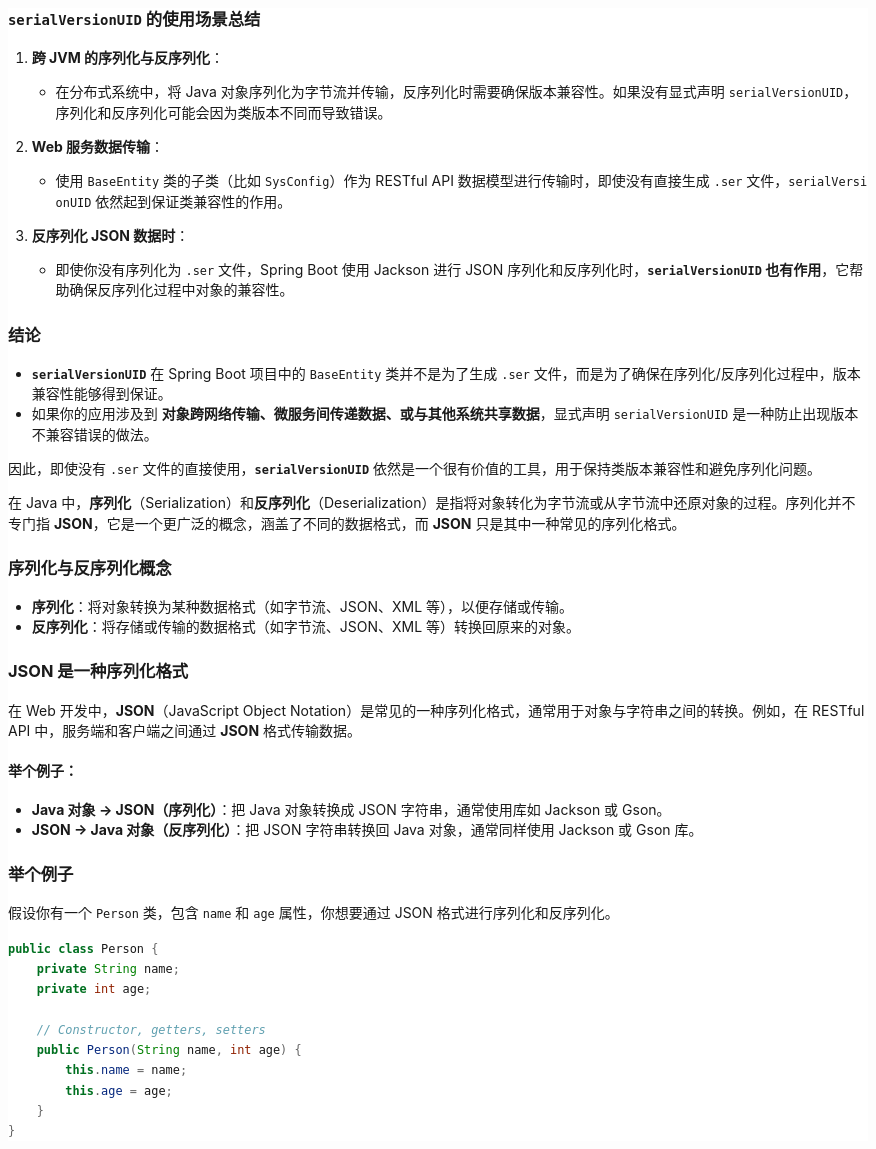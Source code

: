 ### `serialVersionUID` 的使用场景总结

1. **跨 JVM 的序列化与反序列化**：
    - 在分布式系统中，将 Java 对象序列化为字节流并传输，反序列化时需要确保版本兼容性。如果没有显式声明 `serialVersionUID`，序列化和反序列化可能会因为类版本不同而导致错误。

2. **Web 服务数据传输**：
    - 使用 `BaseEntity` 类的子类（比如 `SysConfig`）作为 RESTful API 数据模型进行传输时，即使没有直接生成 `.ser` 文件，`serialVersionUID` 依然起到保证类兼容性的作用。

3. **反序列化 JSON 数据时**：
    - 即使你没有序列化为 `.ser` 文件，Spring Boot 使用 Jackson 进行 JSON 序列化和反序列化时，**`serialVersionUID` 也有作用**，它帮助确保反序列化过程中对象的兼容性。

### 结论

- **`serialVersionUID`** 在 Spring Boot 项目中的 `BaseEntity` 类并不是为了生成 `.ser` 文件，而是为了确保在序列化/反序列化过程中，版本兼容性能够得到保证。
- 如果你的应用涉及到 **对象跨网络传输、微服务间传递数据、或与其他系统共享数据**，显式声明 `serialVersionUID` 是一种防止出现版本不兼容错误的做法。

因此，即使没有 `.ser` 文件的直接使用，**`serialVersionUID`** 依然是一个很有价值的工具，用于保持类版本兼容性和避免序列化问题。

在 Java 中，**序列化**（Serialization）和**反序列化**（Deserialization）是指将对象转化为字节流或从字节流中还原对象的过程。序列化并不专门指 **JSON**，它是一个更广泛的概念，涵盖了不同的数据格式，而 **JSON** 只是其中一种常见的序列化格式。

### 序列化与反序列化概念

- **序列化**：将对象转换为某种数据格式（如字节流、JSON、XML 等），以便存储或传输。
- **反序列化**：将存储或传输的数据格式（如字节流、JSON、XML 等）转换回原来的对象。

### JSON 是一种序列化格式

在 Web 开发中，**JSON**（JavaScript Object Notation）是常见的一种序列化格式，通常用于对象与字符串之间的转换。例如，在 RESTful API 中，服务端和客户端之间通过 **JSON** 格式传输数据。

#### 举个例子：

- **Java 对象 -> JSON（序列化）**：把 Java 对象转换成 JSON 字符串，通常使用库如 Jackson 或 Gson。
- **JSON -> Java 对象（反序列化）**：把 JSON 字符串转换回 Java 对象，通常同样使用 Jackson 或 Gson 库。

### 举个例子

假设你有一个 `Person` 类，包含 `name` 和 `age` 属性，你想要通过 JSON 格式进行序列化和反序列化。

```java
public class Person {
    private String name;
    private int age;

    // Constructor, getters, setters
    public Person(String name, int age) {
        this.name = name;
        this.age = age;
    }
}
```

